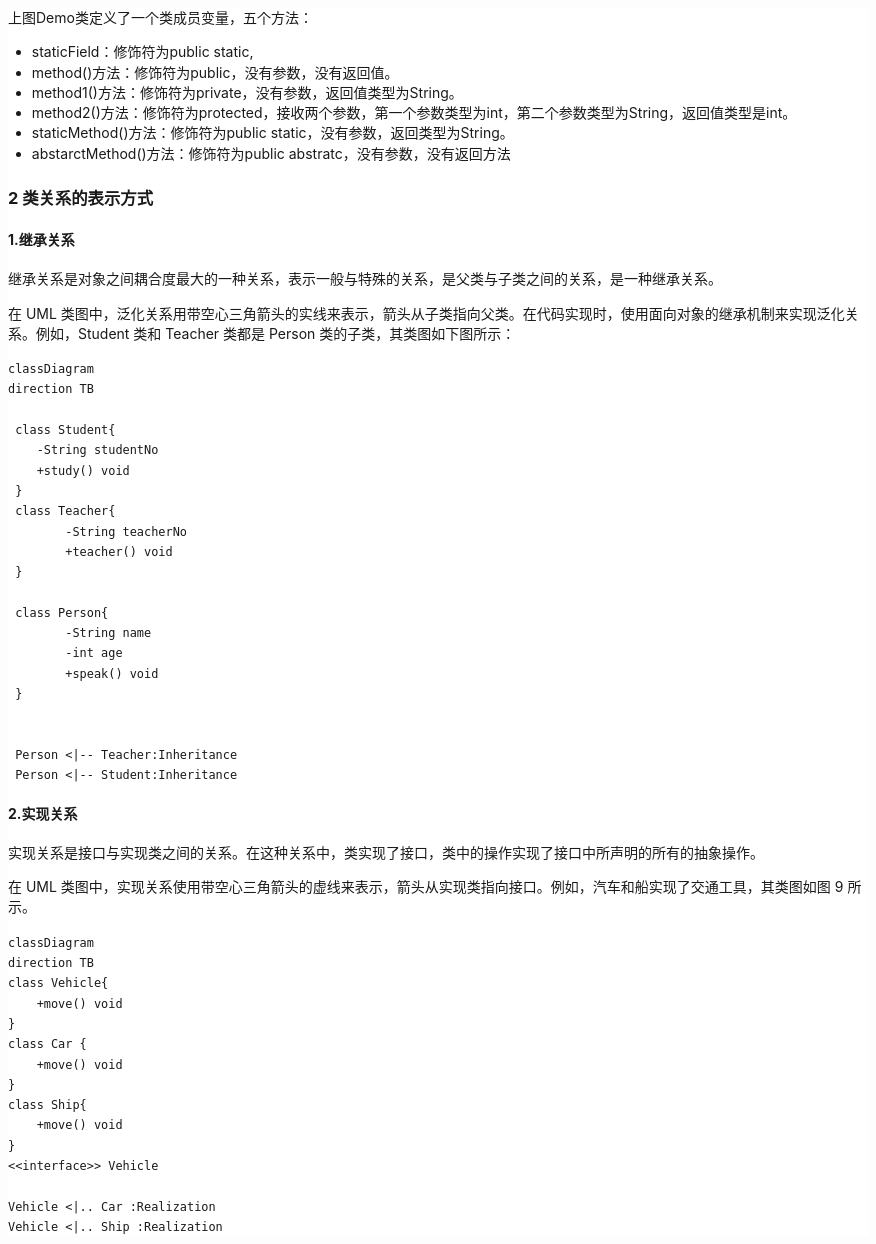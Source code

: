 上图Demo类定义了一个类成员变量，五个方法：

* staticField：修饰符为public static,
* method()方法：修饰符为public，没有参数，没有返回值。
* method1()方法：修饰符为private，没有参数，返回值类型为String。
* method2()方法：修饰符为protected，接收两个参数，第一个参数类型为int，第二个参数类型为String，返回值类型是int。
* staticMethod()方法：修饰符为public static，没有参数，返回类型为String。
* abstarctMethod()方法：修饰符为public abstratc，没有参数，没有返回方法





### 2 类关系的表示方式

#### 1.继承关系

继承关系是对象之间耦合度最大的一种关系，表示一般与特殊的关系，是父类与子类之间的关系，是一种继承关系。

在 UML 类图中，泛化关系用带空心三角箭头的实线来表示，箭头从子类指向父类。在代码实现时，使用面向对象的继承机制来实现泛化关系。例如，Student 类和 Teacher 类都是 Person 类的子类，其类图如下图所示：

```mermaid
classDiagram
direction TB

 class Student{
  	-String studentNo
  	+study() void
 }
 class Teacher{
 		-String teacherNo
 		+teacher() void
 }
 
 class Person{
 		-String name
 		-int age
 		+speak() void
 }

 
 Person <|-- Teacher:Inheritance
 Person <|-- Student:Inheritance
```



#### 2.实现关系

实现关系是接口与实现类之间的关系。在这种关系中，类实现了接口，类中的操作实现了接口中所声明的所有的抽象操作。

在 UML 类图中，实现关系使用带空心三角箭头的虚线来表示，箭头从实现类指向接口。例如，汽车和船实现了交通工具，其类图如图 9 所示。

```mermaid
classDiagram
direction TB
class Vehicle{
	+move() void
}
class Car {
	+move() void
}
class Ship{
	+move() void
}
<<interface>> Vehicle

Vehicle <|.. Car :Realization
Vehicle <|.. Ship :Realization
```